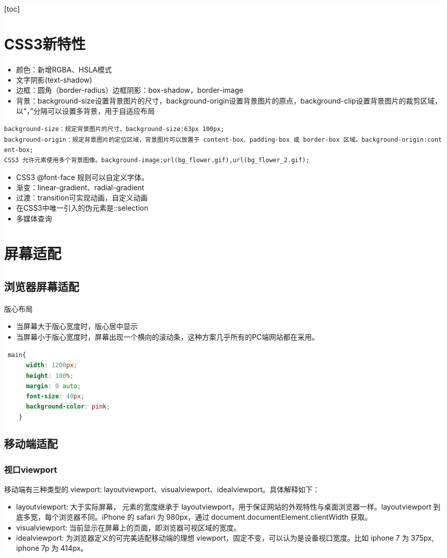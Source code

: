 [toc]

# CSS3新特性

+ 颜色：新增RGBA、HSLA模式
+ 文字阴影(text-shadow)
+ 边框：圆角（border-radius）边框阴影：box-shadow，border-image
+ 背景：background-size设置背景图片的尺寸，background-origin设置背景图片的原点，background-clip设置背景图片的裁剪区域，以“，”分隔可以设置多背景，用于自适应布局

```
background-size：规定背景图片的尺寸，background-size:63px 100px;
background-origin：规定背景图片的定位区域，背景图片可以放置于 content-box、padding-box 或 border-box 区域。background-origin:content-box;
CSS3 允许元素使用多个背景图像。background-image:url(bg_flower.gif),url(bg_flower_2.gif);

```
+ CSS3 @font-face 规则可以自定义字体。
+ 渐变：linear-gradient、radial-gradient
+ 过渡：transition可实现动画，自定义动画
+ 在CSS3中唯一引入的伪元素是::selection
+ 多媒体查询

# 屏幕适配

## 浏览器屏幕适配

版心布局

- 当屏幕大于版心宽度时，版心居中显示
- 当屏幕小于版心宽度时，屏幕出现一个横向的滚动条，这种方案几乎所有的PC端网站都在采用。

```css
 main{
      width: 1200px;
      height: 100%;
      margin: 0 auto;
      font-size: 40px;
      background-color: pink;
    }
```

## 移动端适配

### 视口viewport

移动端有三种类型的 viewport: layoutviewport、visualviewport、idealviewport。具体解释如下：

- layoutviewport: 大于实际屏幕， 元素的宽度继承于 layoutviewport，用于保证网站的外观特性与桌面浏览器一样。layoutviewport 到底多宽，每个浏览器不同。iPhone 的 safari 为 980px，通过 document.documentElement.clientWidth 获取。
- visualviewport: 当前显示在屏幕上的页面，即浏览器可视区域的宽度。
- idealviewport: 为浏览器定义的可完美适配移动端的理想 viewport，固定不变，可以认为是设备视口宽度。比如 iphone 7 为 375px, iphone 7p 为 414px。
